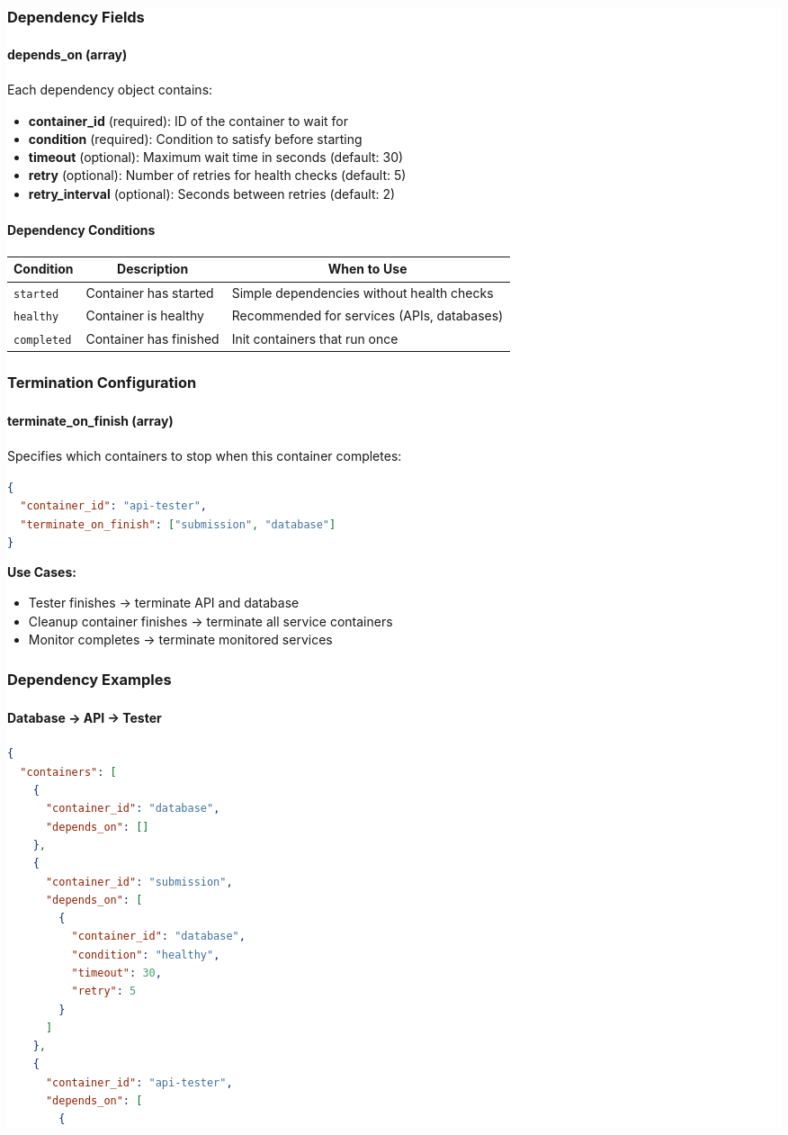 ### Dependency Fields

#### depends_on (array)

Each dependency object contains:

- **container_id** (required): ID of the container to wait for
- **condition** (required): Condition to satisfy before starting
- **timeout** (optional): Maximum wait time in seconds (default: 30)
- **retry** (optional): Number of retries for health checks (default: 5)
- **retry_interval** (optional): Seconds between retries (default: 2)

#### Dependency Conditions

| Condition   | Description            | When to Use                                |
| ----------- | ---------------------- | ------------------------------------------ |
| `started`   | Container has started  | Simple dependencies without health checks  |
| `healthy`   | Container is healthy   | Recommended for services (APIs, databases) |
| `completed` | Container has finished | Init containers that run once              |

### Termination Configuration

#### terminate_on_finish (array)

Specifies which containers to stop when this container completes:

```json
{
  "container_id": "api-tester",
  "terminate_on_finish": ["submission", "database"]
}
```

**Use Cases:**

- Tester finishes → terminate API and database
- Cleanup container finishes → terminate all service containers
- Monitor completes → terminate monitored services

### Dependency Examples

#### Database → API → Tester

```json
{
  "containers": [
    {
      "container_id": "database",
      "depends_on": []
    },
    {
      "container_id": "submission",
      "depends_on": [
        {
          "container_id": "database",
          "condition": "healthy",
          "timeout": 30,
          "retry": 5
        }
      ]
    },
    {
      "container_id": "api-tester",
      "depends_on": [
        {
```